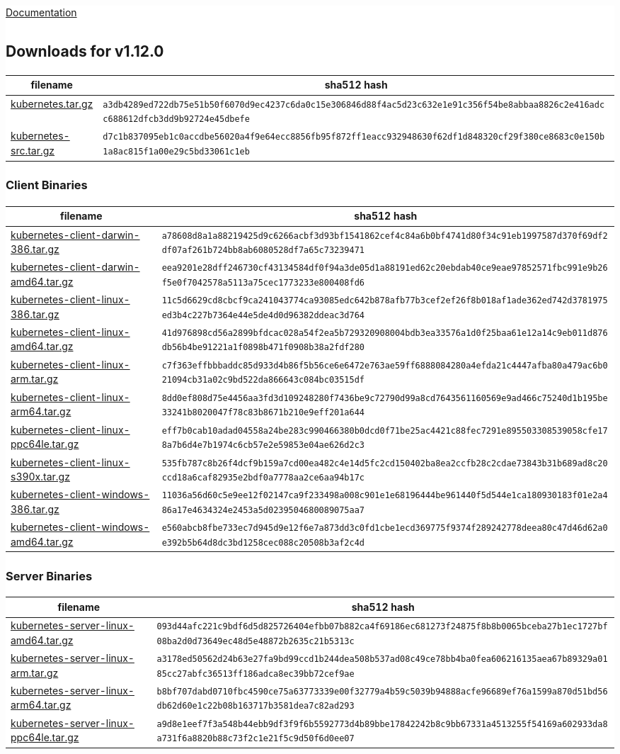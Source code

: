 [Documentation](https://docs.k8s.io)

## Downloads for v1.12.0


filename | sha512 hash
-------- | -----------
[kubernetes.tar.gz](https://dl.k8s.io/v1.12.0/kubernetes.tar.gz) | `a3db4289ed722db75e51b50f6070d9ec4237c6da0c15e306846d88f4ac5d23c632e1e91c356f54be8abbaa8826c2e416adcc688612dfcb3dd9b92724e45dbefe`
[kubernetes-src.tar.gz](https://dl.k8s.io/v1.12.0/kubernetes-src.tar.gz) | `d7c1b837095eb1c0accdbe56020a4f9e64ecc8856fb95f872ff1eacc932948630f62df1d848320cf29f380ce8683c0e150b1a8ac815f1a00e29c5bd33061c1eb`

### Client Binaries

filename | sha512 hash
-------- | -----------
[kubernetes-client-darwin-386.tar.gz](https://dl.k8s.io/v1.12.0/kubernetes-client-darwin-386.tar.gz) | `a78608d8a1a88219425d9c6266acbf3d93bf1541862cef4c84a6b0bf4741d80f34c91eb1997587d370f69df2df07af261b724bb8ab6080528df7a65c73239471`
[kubernetes-client-darwin-amd64.tar.gz](https://dl.k8s.io/v1.12.0/kubernetes-client-darwin-amd64.tar.gz) | `eea9201e28dff246730cf43134584df0f94a3de05d1a88191ed62c20ebdab40ce9eae97852571fbc991e9b26f5e0f7042578a5113a75cec1773233e800408fd6`
[kubernetes-client-linux-386.tar.gz](https://dl.k8s.io/v1.12.0/kubernetes-client-linux-386.tar.gz) | `11c5d6629cd8cbcf9ca241043774ca93085edc642b878afb77b3cef2ef26f8b018af1ade362ed742d3781975ed3b4c227b7364e44e5de4d0d96382ddeac3d764`
[kubernetes-client-linux-amd64.tar.gz](https://dl.k8s.io/v1.12.0/kubernetes-client-linux-amd64.tar.gz) | `41d976898cd56a2899bfdcac028a54f2ea5b729320908004bdb3ea33576a1d0f25baa61e12a14c9eb011d876db56b4be91221a1f0898b471f0908b38a2fdf280`
[kubernetes-client-linux-arm.tar.gz](https://dl.k8s.io/v1.12.0/kubernetes-client-linux-arm.tar.gz) | `c7f363effbbbaddc85d933d4b86f5b56ce6e6472e763ae59ff6888084280a4efda21c4447afba80a479ac6b021094cb31a02c9bd522da866643c084bc03515df`
[kubernetes-client-linux-arm64.tar.gz](https://dl.k8s.io/v1.12.0/kubernetes-client-linux-arm64.tar.gz) | `8dd0ef808d75e4456aa3fd3d109248280f7436be9c72790d99a8cd7643561160569e9ad466c75240d1b195be33241b8020047f78c83b8671b210e9eff201a644`
[kubernetes-client-linux-ppc64le.tar.gz](https://dl.k8s.io/v1.12.0/kubernetes-client-linux-ppc64le.tar.gz) | `eff7b0cab10adad04558a24be283c990466380b0dcd0f71be25ac4421c88fec7291e895503308539058cfe178a7b6d4e7b1974c6cb57e2e59853e04ae626d2c3`
[kubernetes-client-linux-s390x.tar.gz](https://dl.k8s.io/v1.12.0/kubernetes-client-linux-s390x.tar.gz) | `535fb787c8b26f4dcf9b159a7cd00ea482c4e14d5fc2cd150402ba8ea2ccfb28c2cdae73843b31b689ad8c20ccd18a6caf82935e2bdf0a7778aa2ce6aa94b17c`
[kubernetes-client-windows-386.tar.gz](https://dl.k8s.io/v1.12.0/kubernetes-client-windows-386.tar.gz) | `11036a56d60c5e9ee12f02147ca9f233498a008c901e1e68196444be961440f5d544e1ca180930183f01e2a486a17e4634324e2453a5d0239504680089075aa7`
[kubernetes-client-windows-amd64.tar.gz](https://dl.k8s.io/v1.12.0/kubernetes-client-windows-amd64.tar.gz) | `e560abcb8fbe733ec7d945d9e12f6e7a873dd3c0fd1cbe1ecd369775f9374f289242778deea80c47d46d62a0e392b5b64d8dc3bd1258cec088c20508b3af2c4d`

### Server Binaries

filename | sha512 hash
-------- | -----------
[kubernetes-server-linux-amd64.tar.gz](https://dl.k8s.io/v1.12.0/kubernetes-server-linux-amd64.tar.gz) | `093d44afc221c9bdf6d5d825726404efbb07b882ca4f69186ec681273f24875f8b8b0065bceba27b1ec1727bf08ba2d0d73649ec48d5e48872b2635c21b5313c`
[kubernetes-server-linux-arm.tar.gz](https://dl.k8s.io/v1.12.0/kubernetes-server-linux-arm.tar.gz) | `a3178ed50562d24b63e27fa9bd99ccd1b244dea508b537ad08c49ce78bb4ba0fea606216135aea67b89329a0185cc27abfc36513ff186adca8ec39bb72cef9ae`
[kubernetes-server-linux-arm64.tar.gz](https://dl.k8s.io/v1.12.0/kubernetes-server-linux-arm64.tar.gz) | `b8bf707dabd0710fbc4590ce75a63773339e00f32779a4b59c5039b94888acfe96689ef76a1599a870d51bd56db62d60e1c22b08b163717b3581dea7c82ad293`
[kubernetes-server-linux-ppc64le.tar.gz](https://dl.k8s.io/v1.12.0/kubernetes-server-linux-ppc64le.tar.gz) | `a9d8e1eef7f3a548b44ebb9df3f9f6b5592773d4b89bbe17842242b8c9bb67331a4513255f54169a602933da8a731f6a8820b88c73f2c1e21f5c9d50f6d0ee07`